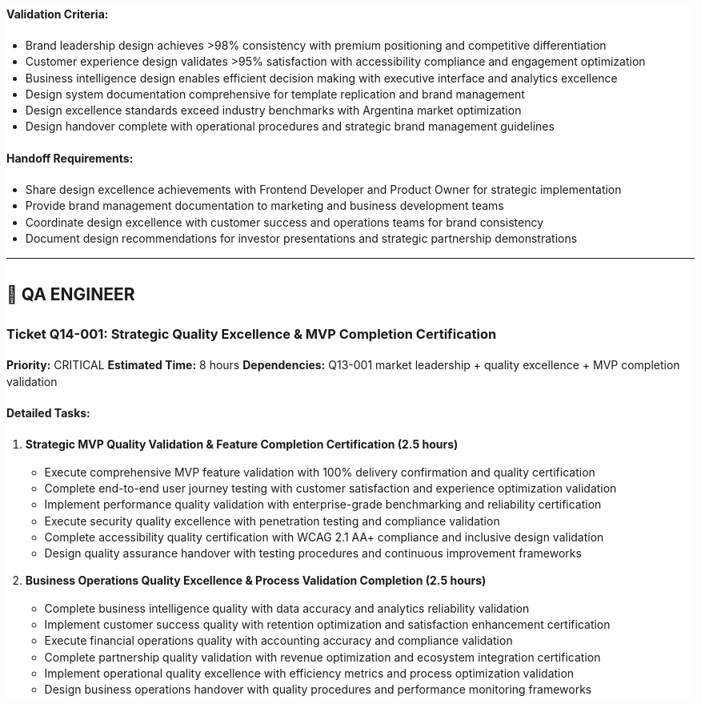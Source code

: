 #### **Validation Criteria:**
- Brand leadership design achieves >98% consistency with premium positioning and competitive differentiation
- Customer experience design validates >95% satisfaction with accessibility compliance and engagement optimization
- Business intelligence design enables efficient decision making with executive interface and analytics excellence
- Design system documentation comprehensive for template replication and brand management
- Design excellence standards exceed industry benchmarks with Argentina market optimization
- Design handover complete with operational procedures and strategic brand management guidelines

#### **Handoff Requirements:**
- Share design excellence achievements with Frontend Developer and Product Owner for strategic implementation
- Provide brand management documentation to marketing and business development teams
- Coordinate design excellence with customer success and operations teams for brand consistency
- Document design recommendations for investor presentations and strategic partnership demonstrations

---

## 🧪 QA ENGINEER

### **Ticket Q14-001: Strategic Quality Excellence & MVP Completion Certification**
**Priority:** CRITICAL
**Estimated Time:** 8 hours
**Dependencies:** Q13-001 market leadership + quality excellence + MVP completion validation

#### **Detailed Tasks:**
1. **Strategic MVP Quality Validation & Feature Completion Certification (2.5 hours)**
   - Execute comprehensive MVP feature validation with 100% delivery confirmation and quality certification
   - Complete end-to-end user journey testing with customer satisfaction and experience optimization validation
   - Implement performance quality validation with enterprise-grade benchmarking and reliability certification
   - Execute security quality excellence with penetration testing and compliance validation
   - Complete accessibility quality certification with WCAG 2.1 AA+ compliance and inclusive design validation
   - Design quality assurance handover with testing procedures and continuous improvement frameworks

2. **Business Operations Quality Excellence & Process Validation Completion (2.5 hours)**
   - Complete business intelligence quality with data accuracy and analytics reliability validation
   - Implement customer success quality with retention optimization and satisfaction enhancement certification
   - Execute financial operations quality with accounting accuracy and compliance validation
   - Complete partnership quality validation with revenue optimization and ecosystem integration certification
   - Implement operational quality excellence with efficiency metrics and process optimization validation
   - Design business operations handover with quality procedures and performance monitoring frameworks
